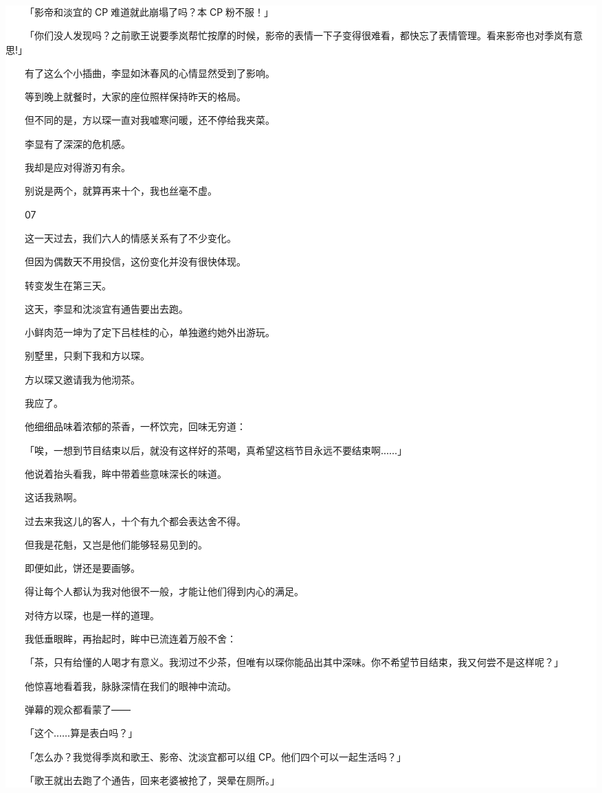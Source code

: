 &emsp;&emsp;「影帝和淡宜的 CP 难道就此崩塌了吗？本 CP 粉不服！」  
  
&emsp;&emsp;「你们没人发现吗？之前歌王说要季岚帮忙按摩的时候，影帝的表情一下子变得很难看，都快忘了表情管理。看来影帝也对季岚有意思!」  
  
&emsp;&emsp;有了这么个小插曲，李显如沐春风的心情显然受到了影响。  
  
&emsp;&emsp;等到晚上就餐时，大家的座位照样保持昨天的格局。  
  
&emsp;&emsp;但不同的是，方以琛一直对我嘘寒问暖，还不停给我夹菜。  
  
&emsp;&emsp;李显有了深深的危机感。  
  
&emsp;&emsp;我却是应对得游刃有余。  
  
&emsp;&emsp;别说是两个，就算再来十个，我也丝毫不虚。  
  
&emsp;&emsp;07  
  
&emsp;&emsp;这一天过去，我们六人的情感关系有了不少变化。  
  
&emsp;&emsp;但因为偶数天不用投信，这份变化并没有很快体现。  
  
&emsp;&emsp;转变发生在第三天。  
  
&emsp;&emsp;这天，李显和沈淡宜有通告要出去跑。  
  
&emsp;&emsp;小鲜肉范一坤为了定下吕桂桂的心，单独邀约她外出游玩。  
  
&emsp;&emsp;别墅里，只剩下我和方以琛。  
  
&emsp;&emsp;方以琛又邀请我为他沏茶。  
  
&emsp;&emsp;我应了。  
  
&emsp;&emsp;他细细品味着浓郁的茶香，一杯饮完，回味无穷道：  
  
&emsp;&emsp;「唉，一想到节目结束以后，就没有这样好的茶喝，真希望这档节目永远不要结束啊……」  
  
&emsp;&emsp;他说着抬头看我，眸中带着些意味深长的味道。  
  
&emsp;&emsp;这话我熟啊。  
  
&emsp;&emsp;过去来我这儿的客人，十个有九个都会表达舍不得。  
  
&emsp;&emsp;但我是花魁，又岂是他们能够轻易见到的。  
  
&emsp;&emsp;即便如此，饼还是要画够。  
  
&emsp;&emsp;得让每个人都认为我对他很不一般，才能让他们得到内心的满足。  
  
&emsp;&emsp;对待方以琛，也是一样的道理。  
  
&emsp;&emsp;我低垂眼眸，再抬起时，眸中已流连着万般不舍：  
  
&emsp;&emsp;「茶，只有给懂的人喝才有意义。我沏过不少茶，但唯有以琛你能品出其中深味。你不希望节目结束，我又何尝不是这样呢？」  
  
&emsp;&emsp;他惊喜地看着我，脉脉深情在我们的眼神中流动。  
  
&emsp;&emsp;弹幕的观众都看蒙了——  
  
&emsp;&emsp;「这个……算是表白吗？」  
  
&emsp;&emsp;「怎么办？我觉得季岚和歌王、影帝、沈淡宜都可以组 CP。他们四个可以一起生活吗？」  
  
&emsp;&emsp;「歌王就出去跑了个通告，回来老婆被抢了，哭晕在厕所。」  
  